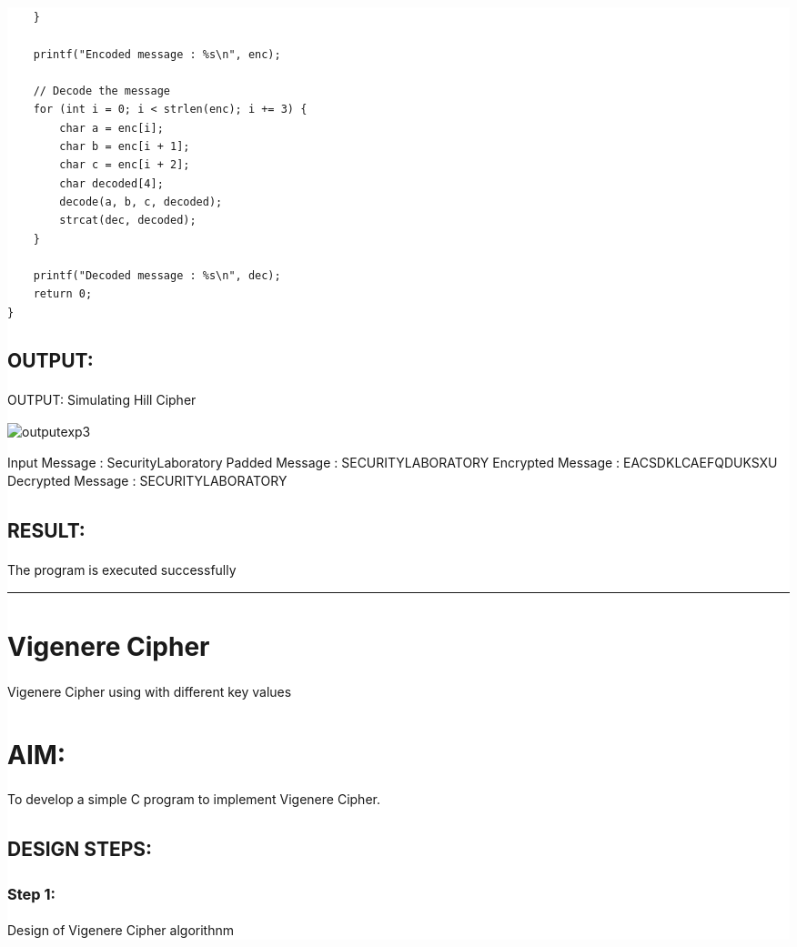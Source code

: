 ```
    }

    printf("Encoded message : %s\n", enc);

    // Decode the message
    for (int i = 0; i < strlen(enc); i += 3) {
        char a = enc[i];
        char b = enc[i + 1];
        char c = enc[i + 2];
        char decoded[4];
        decode(a, b, c, decoded);
        strcat(dec, decoded);
    }

    printf("Decoded message : %s\n", dec);
    return 0;
}
```


## OUTPUT:
OUTPUT:
Simulating Hill Cipher

![outputexp3](https://github.com/user-attachments/assets/2e8021f9-9bce-4b06-9b04-8ee918d2eb36)


Input Message : SecurityLaboratory
Padded Message : SECURITYLABORATORY Encrypted Message : EACSDKLCAEFQDUKSXU Decrypted Message : SECURITYLABORATORY
## RESULT:
The program is executed successfully

-------------------------------------------------

# Vigenere Cipher
Vigenere Cipher using with different key values

# AIM:

To develop a simple C program to implement Vigenere Cipher.

## DESIGN STEPS:

### Step 1:

Design of Vigenere Cipher algorithnm 
